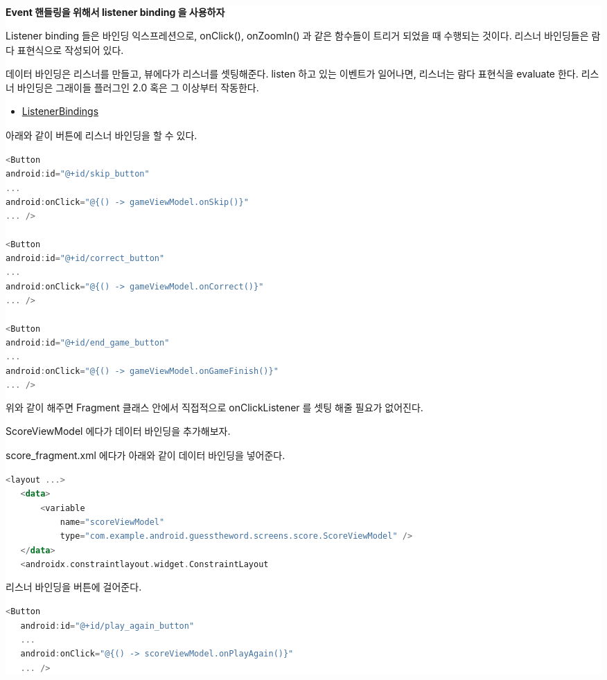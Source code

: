 

**Event 핸들링을 위해서 listener binding 을 사용하자** 

Listener binding 들은 바인딩 익스프레션으로, onClick(), onZoomIn() 과 같은 함수들이 트리거 되었을 때 수행되는 것이다. 리스너 바인딩들은 람다 표현식으로 작성되어 있다. 

데이터 바인딩은 리스너를 만들고, 뷰에다가 리스너를 셋팅해준다. listen 하고 있는 이벤트가 일어나면, 리스너는 람다 표현식을 evaluate 한다. 리스너 바인딩은 그래이들 플러그인 2.0 혹은 그 이상부터 작동한다. 

* [ListenerBindings](https://developer.android.com/topic/libraries/data-binding/expressions#listener_bindings)

아래와 같이 버튼에 리스너 바인딩을 할 수 있다. 

```kotlin
<Button
android:id="@+id/skip_button"
...
android:onClick="@{() -> gameViewModel.onSkip()}"
... />

<Button
android:id="@+id/correct_button"
...
android:onClick="@{() -> gameViewModel.onCorrect()}"
... />

<Button
android:id="@+id/end_game_button"
...
android:onClick="@{() -> gameViewModel.onGameFinish()}"
... />
```

위와 같이 해주면 Fragment 클래스 안에서 직접적으로 onClickListener 를 셋팅 해줄 필요가 없어진다. 



ScoreViewModel 에다가 데이터 바인딩을 추가해보자. 

score_fragment.xml 에다가 아래와 같이 데이터 바인딩을 넣어준다. 

```kotlin
<layout ...>
   <data>
       <variable
           name="scoreViewModel"
           type="com.example.android.guesstheword.screens.score.ScoreViewModel" />
   </data>
   <androidx.constraintlayout.widget.ConstraintLayout
```



리스너 바인딩을 버튼에 걸어준다. 

```kotlin
<Button
   android:id="@+id/play_again_button"
   ...
   android:onClick="@{() -> scoreViewModel.onPlayAgain()}"
   ... />
```
